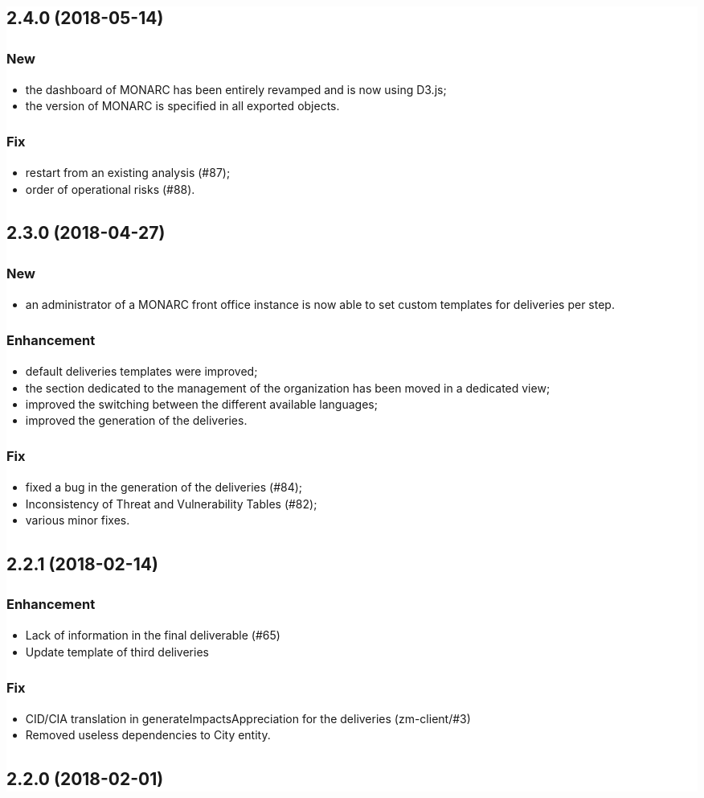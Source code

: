 
## 2.4.0 (2018-05-14)

### New

- the dashboard of MONARC has been entirely revamped and is now using D3.js;
- the version of MONARC is specified in all exported objects.

### Fix

- restart from an existing analysis (#87);
- order of operational risks (#88).


## 2.3.0 (2018-04-27)

### New

- an administrator of a MONARC front office instance is now able to set custom
  templates for deliveries per step.

### Enhancement

- default deliveries templates were improved;
- the section dedicated to the management of the organization has been moved in
  a dedicated view;
- improved the switching between the different available languages;
- improved the generation of the deliveries.

### Fix

- fixed a bug in the generation of the deliveries (#84);
- Inconsistency of Threat and Vulnerability Tables (#82);
- various minor fixes.


## 2.2.1 (2018-02-14)

### Enhancement

- Lack of information in the final deliverable (#65)
- Update template of third deliveries

### Fix

- CID/CIA translation in generateImpactsAppreciation for the deliveries
  (zm-client/#3)
- Removed useless dependencies to City entity.


## 2.2.0 (2018-02-01)
